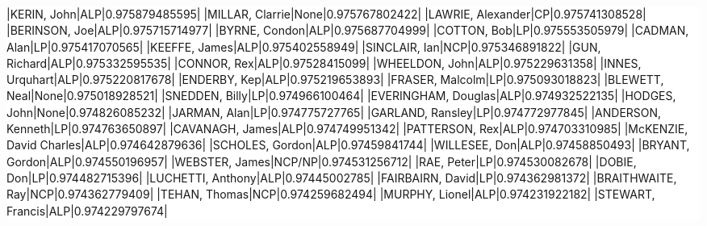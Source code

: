 |KERIN, John|ALP|0.975879485595|
|MILLAR, Clarrie|None|0.975767802422|
|LAWRIE, Alexander|CP|0.975741308528|
|BERINSON, Joe|ALP|0.975715714977|
|BYRNE, Condon|ALP|0.975687704999|
|COTTON, Bob|LP|0.975553505979|
|CADMAN, Alan|LP|0.975417070565|
|KEEFFE, James|ALP|0.975402558949|
|SINCLAIR, Ian|NCP|0.975346891822|
|GUN, Richard|ALP|0.975332595535|
|CONNOR, Rex|ALP|0.97528415099|
|WHEELDON, John|ALP|0.975229631358|
|INNES, Urquhart|ALP|0.975220817678|
|ENDERBY, Kep|ALP|0.975219653893|
|FRASER, Malcolm|LP|0.975093018823|
|BLEWETT, Neal|None|0.975018928521|
|SNEDDEN, Billy|LP|0.974966100464|
|EVERINGHAM, Douglas|ALP|0.974932522135|
|HODGES, John|None|0.974826085232|
|JARMAN, Alan|LP|0.974775727765|
|GARLAND, Ransley|LP|0.974772977845|
|ANDERSON, Kenneth|LP|0.974763650897|
|CAVANAGH, James|ALP|0.974749951342|
|PATTERSON, Rex|ALP|0.974703310985|
|McKENZIE, David Charles|ALP|0.974642879636|
|SCHOLES, Gordon|ALP|0.97459841744|
|WILLESEE, Don|ALP|0.97458850493|
|BRYANT, Gordon|ALP|0.974550196957|
|WEBSTER, James|NCP/NP|0.974531256712|
|RAE, Peter|LP|0.974530082678|
|DOBIE, Don|LP|0.974482715396|
|LUCHETTI, Anthony|ALP|0.97445002785|
|FAIRBAIRN, David|LP|0.974362981372|
|BRAITHWAITE, Ray|NCP|0.974362779409|
|TEHAN, Thomas|NCP|0.974259682494|
|MURPHY, Lionel|ALP|0.974231922182|
|STEWART, Francis|ALP|0.974229797674|